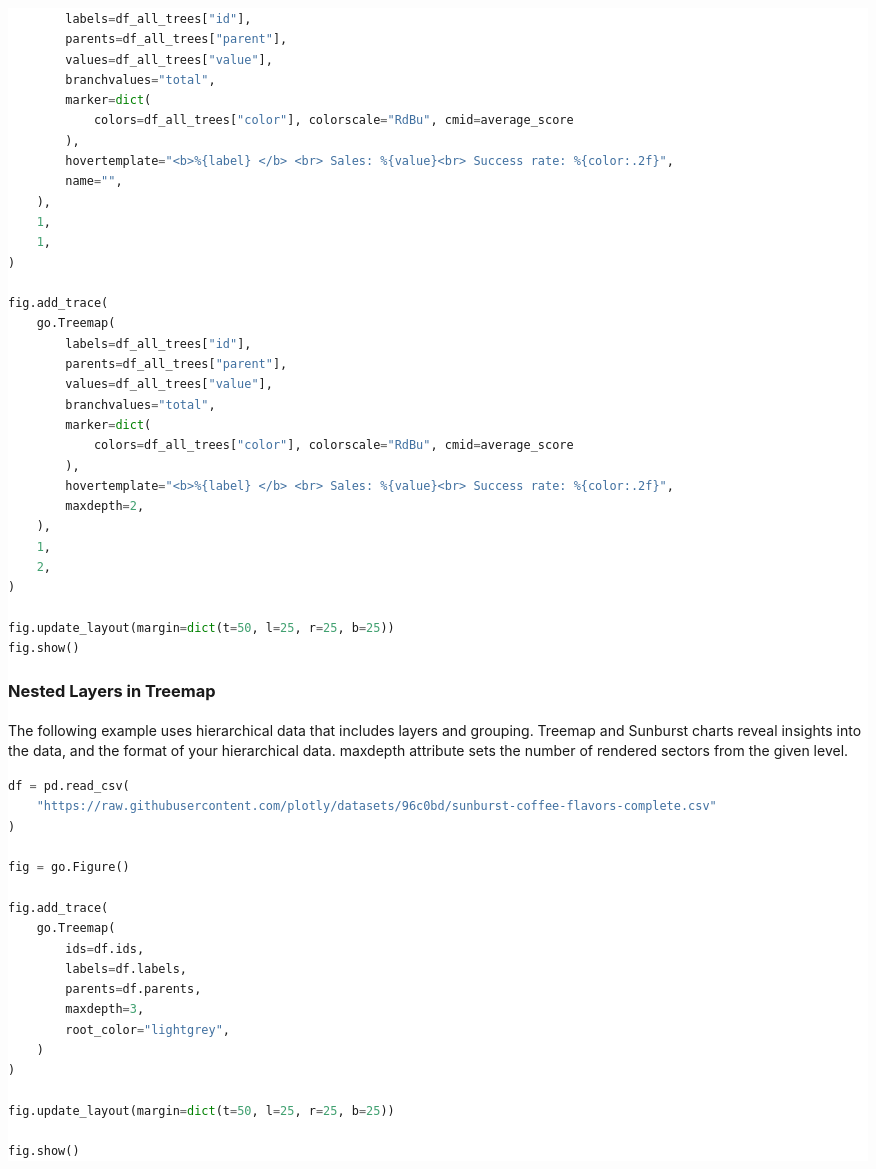```python
        labels=df_all_trees["id"],
        parents=df_all_trees["parent"],
        values=df_all_trees["value"],
        branchvalues="total",
        marker=dict(
            colors=df_all_trees["color"], colorscale="RdBu", cmid=average_score
        ),
        hovertemplate="<b>%{label} </b> <br> Sales: %{value}<br> Success rate: %{color:.2f}",
        name="",
    ),
    1,
    1,
)

fig.add_trace(
    go.Treemap(
        labels=df_all_trees["id"],
        parents=df_all_trees["parent"],
        values=df_all_trees["value"],
        branchvalues="total",
        marker=dict(
            colors=df_all_trees["color"], colorscale="RdBu", cmid=average_score
        ),
        hovertemplate="<b>%{label} </b> <br> Sales: %{value}<br> Success rate: %{color:.2f}",
        maxdepth=2,
    ),
    1,
    2,
)

fig.update_layout(margin=dict(t=50, l=25, r=25, b=25))
fig.show()
```

### Nested Layers in Treemap
The following example uses hierarchical data that includes layers and grouping. Treemap and Sunburst charts reveal insights into the data, and the format of your hierarchical data. maxdepth attribute sets the number of rendered sectors from the given level.


```python
df = pd.read_csv(
    "https://raw.githubusercontent.com/plotly/datasets/96c0bd/sunburst-coffee-flavors-complete.csv"
)

fig = go.Figure()

fig.add_trace(
    go.Treemap(
        ids=df.ids,
        labels=df.labels,
        parents=df.parents,
        maxdepth=3,
        root_color="lightgrey",
    )
)

fig.update_layout(margin=dict(t=50, l=25, r=25, b=25))

fig.show()
```
